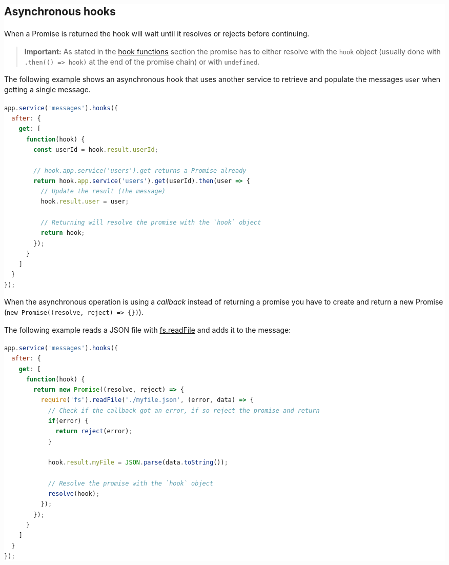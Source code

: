 
## Asynchronous hooks

When a Promise is returned the hook will wait until it resolves or rejects before continuing.

> **Important:** As stated in the [hook functions](#hook-functions) section the promise has to either resolve with the `hook` object (usually done with `.then(() => hook)` at the end of the promise chain) or with `undefined`.

The following example shows an asynchronous hook that uses another service to retrieve and populate the messages `user` when getting a single message.

```js
app.service('messages').hooks({
  after: {
    get: [
      function(hook) {
        const userId = hook.result.userId;

        // hook.app.service('users').get returns a Promise already
        return hook.app.service('users').get(userId).then(user => {
          // Update the result (the message)
          hook.result.user = user;

          // Returning will resolve the promise with the `hook` object
          return hook;
        });
      }
    ]
  }
});
```

When the asynchronous operation is using a _callback_ instead of returning a promise you have to create and return a new Promise (`new Promise((resolve, reject) => {})`).

The following example reads a JSON file with [fs.readFile](https://nodejs.org/api/fs.html#fs_fs_readfile_file_options_callback) and adds it to the message:

```js
app.service('messages').hooks({
  after: {
    get: [
      function(hook) {
        return new Promise((resolve, reject) => {
          require('fs').readFile('./myfile.json', (error, data) => {
            // Check if the callback got an error, if so reject the promise and return
            if(error) {
              return reject(error);
            }

            hook.result.myFile = JSON.parse(data.toString());

            // Resolve the promise with the `hook` object
            resolve(hook);
          });
        });
      }
    ]
  }
});
```
